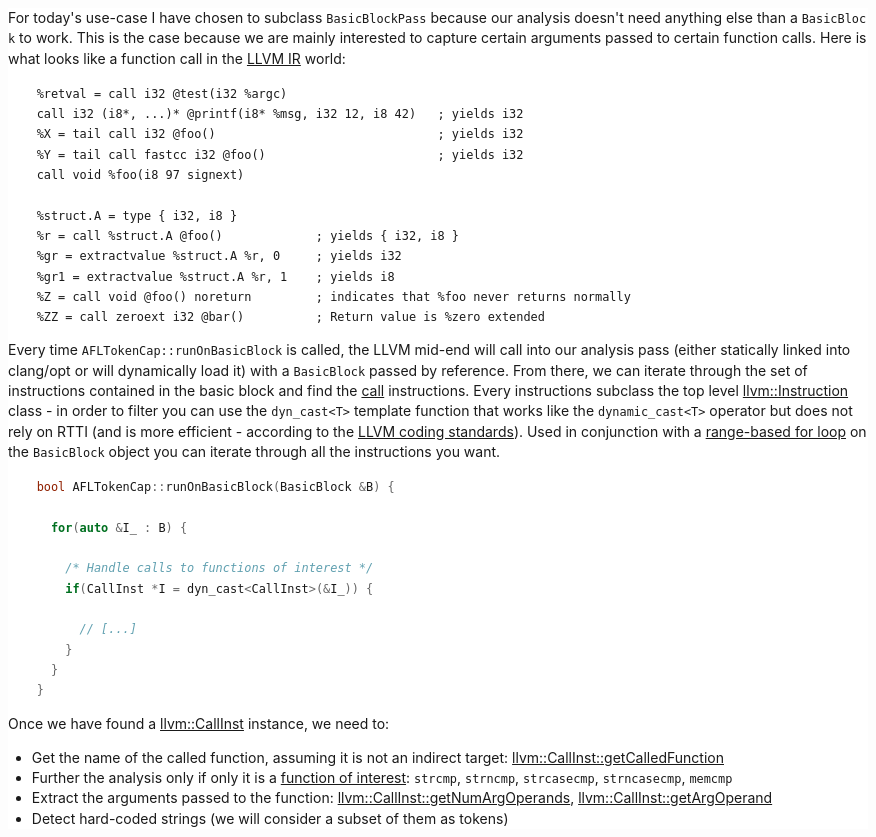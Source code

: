 For today's use-case I have chosen to subclass `BasicBlockPass` because our analysis doesn't need anything else than a `BasicBlock` to work. This is the case because we are mainly interested to capture certain arguments passed to certain function calls. Here is what looks like a function call in the [LLVM IR](http://llvm.org/docs/LangRef.html) world:

```text
    %retval = call i32 @test(i32 %argc)
    call i32 (i8*, ...)* @printf(i8* %msg, i32 12, i8 42)   ; yields i32
    %X = tail call i32 @foo()                               ; yields i32
    %Y = tail call fastcc i32 @foo()                        ; yields i32
    call void %foo(i8 97 signext)
    
    %struct.A = type { i32, i8 }
    %r = call %struct.A @foo()             ; yields { i32, i8 }
    %gr = extractvalue %struct.A %r, 0     ; yields i32
    %gr1 = extractvalue %struct.A %r, 1    ; yields i8
    %Z = call void @foo() noreturn         ; indicates that %foo never returns normally
    %ZZ = call zeroext i32 @bar()          ; Return value is %zero extended
```

Every time `AFLTokenCap::runOnBasicBlock` is called, the LLVM mid-end will call into our analysis pass (either statically linked into clang/opt or will dynamically load it) with a `BasicBlock` passed by reference. From there, we can iterate through the set of instructions contained in the basic block and find the [call](http://llvm.org/docs/LangRef.html#call-instruction) instructions. Every instructions subclass the top level [llvm::Instruction](http://llvm.org/docs/doxygen/html/classllvm_1_1Instruction.html) class - in order to filter you can use the `dyn_cast<T>` template function that works like the `dynamic_cast<T>` operator but does not rely on RTTI (and is more efficient - according to the [LLVM coding standards](http://llvm.org/docs/CodingStandards.html)). Used in conjunction with a [range-based for loop](http://en.cppreference.com/w/cpp/language/range-for) on the `BasicBlock` object you can iterate through all the instructions you want.

```c++
    bool AFLTokenCap::runOnBasicBlock(BasicBlock &B) {
    
      for(auto &I_ : B) {
    
        /* Handle calls to functions of interest */
        if(CallInst *I = dyn_cast<CallInst>(&I_)) {
        
          // [...]
        }
      }
    }
```

Once we have found a [llvm::CallInst](http://llvm.org/docs/doxygen/html/classllvm_1_1CallInst.html) instance, we need to:

* Get the name of the called function, assuming it is not an indirect target: [llvm::CallInst::getCalledFunction](http://llvm.org/docs/doxygen/html/classllvm_1_1CallInst.html#a0bcd4131e1a1d92215f5385b4e16cd2e)
* Further the analysis only if only it is a [function of interest](https://github.com/0vercl0k/stuffz/blob/master/llvm-funz/afl-llvm-tokencap-pass.so.cc#L193): `strcmp`, `strncmp`, `strcasecmp`, `strncasecmp`, `memcmp`
* Extract the arguments passed to the function: [llvm::CallInst::getNumArgOperands](http://llvm.org/docs/doxygen/html/classllvm_1_1CallInst.html#ac88b95273e6c753188f6a54d65548579), [llvm::CallInst::getArgOperand](http://llvm.org/docs/doxygen/html/classllvm_1_1CallInst.html#a150b33ecedbc8c7803c2db8040fbe3f8)
* Detect hard-coded strings (we will consider a subset of them as tokens)
